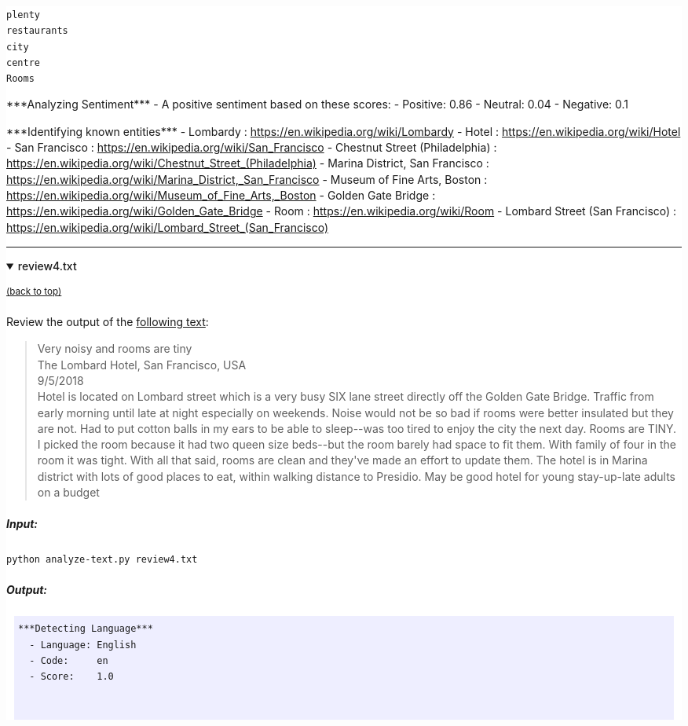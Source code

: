     plenty
    restaurants
    city
    centre
    Rooms


\*\*\*Analyzing Sentiment\*\*\*
  \- A positive sentiment based on these scores:
    \- Positive: 0.86
    \- Neutral:  0.04
    \- Negative: 0.1


\*\*\*Identifying known entities\*\*\*
  \- Lombardy : https://en.wikipedia.org/wiki/Lombardy
  \- Hotel : https://en.wikipedia.org/wiki/Hotel
  \- San Francisco : https://en.wikipedia.org/wiki/San_Francisco
  \- Chestnut Street (Philadelphia) : https://en.wikipedia.org/wiki/Chestnut_Street_(Philadelphia)
  \- Marina District, San Francisco : https://en.wikipedia.org/wiki/Marina_District,_San_Francisco
  \- Museum of Fine Arts, Boston : https://en.wikipedia.org/wiki/Museum_of_Fine_Arts,_Boston
  \- Golden Gate Bridge : https://en.wikipedia.org/wiki/Golden_Gate_Bridge
  \- Room : https://en.wikipedia.org/wiki/Room
  \- Lombard Street (San Francisco) : https://en.wikipedia.org/wiki/Lombard_Street_(San_Francisco)

</code></pre>
</span>
</div></details>



---
<details open>
<summary style="font-size:1em;font-weight:500;"><a id="review4txt">review4.txt</a></summary>

<sup>[(back to top)](#azure-cognitive-services-python-sdk)</sup>

Review the output of the <a href="https://raw.githubusercontent.com/MicrosoftLearning/AI-900-AIFundamentals/main/data/text/reviews/review4.txt" target="_blank">following text</a>:

> Very noisy and rooms are tiny <br>
> The Lombard Hotel, San Francisco, USA <br>
> 9/5/2018 <br>
> Hotel is located on Lombard street which is a very busy SIX lane street directly off the Golden Gate Bridge. Traffic from early morning until late at night especially on weekends. Noise would not be so bad if rooms were better insulated but they are not. Had to put cotton balls in my ears to be able to sleep--was too tired to enjoy the city the next day. Rooms are TINY. I picked the room because it had two queen size beds--but the room barely had space to fit them. With family of four in the room it was tight. With all that said, rooms are clean and they've made an effort to update them. The hotel is in Marina district with lots of good places to eat, within walking distance to Presidio. May be good hotel for young stay-up-late adults on a budget

<div>
<span>
<h5><em>Input:</em></h5>
<p><code>python analyze-text.py review4.txt</code></p>
<h5><em>Output:</em></h5>
<pre style="background-color:#eef;margin:10px;padding:5px;"><code>***Detecting Language***
  - Language: English
  - Code:     en
  - Score:    1.0
